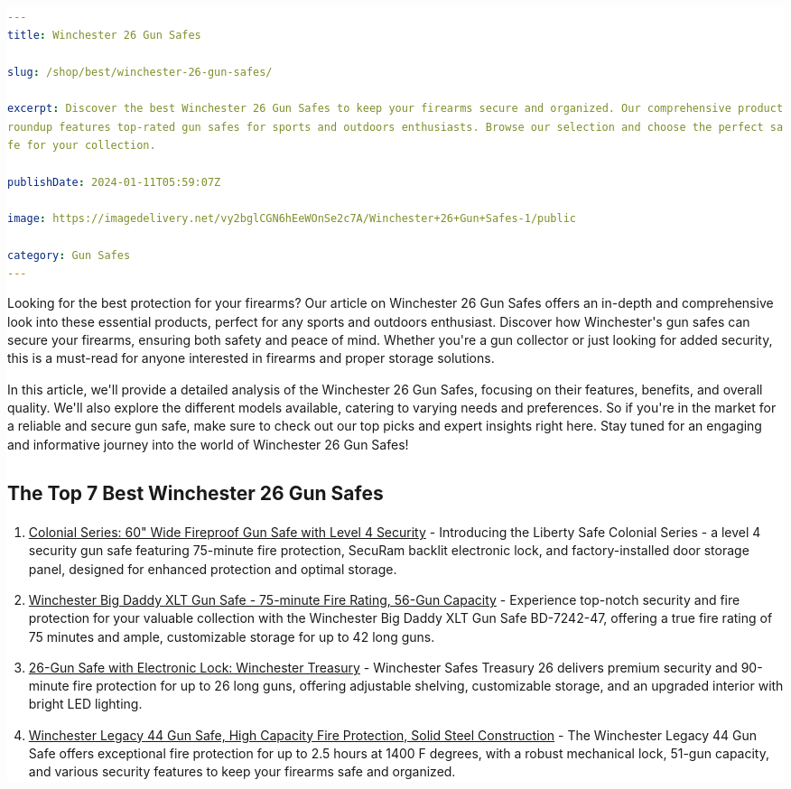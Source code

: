 ```yaml
---
title: Winchester 26 Gun Safes

slug: /shop/best/winchester-26-gun-safes/

excerpt: Discover the best Winchester 26 Gun Safes to keep your firearms secure and organized. Our comprehensive product roundup features top-rated gun safes for sports and outdoors enthusiasts. Browse our selection and choose the perfect safe for your collection.

publishDate: 2024-01-11T05:59:07Z

image: https://imagedelivery.net/vy2bglCGN6hEeWOnSe2c7A/Winchester+26+Gun+Safes-1/public

category: Gun Safes
---
```


Looking for the best protection for your firearms? Our article on Winchester 26 Gun Safes offers an in-depth and comprehensive look into these essential products, perfect for any sports and outdoors enthusiast. Discover how Winchester's gun safes can secure your firearms, ensuring both safety and peace of mind. Whether you're a gun collector or just looking for added security, this is a must-read for anyone interested in firearms and proper storage solutions.

In this article, we'll provide a detailed analysis of the Winchester 26 Gun Safes, focusing on their features, benefits, and overall quality. We'll also explore the different models available, catering to varying needs and preferences. So if you're in the market for a reliable and secure gun safe, make sure to check out our top picks and expert insights right here. Stay tuned for an engaging and informative journey into the world of Winchester 26 Gun Safes!

## The Top 7 Best Winchester 26 Gun Safes

1. [Colonial Series: 60" Wide Fireproof Gun Safe with Level 4 Security](https://serp.ly/@universityofguns/amazon/winchester-26-gun-safes?utm_source=universityofguns&utm_medium=organic&utm_campaign=website) - Introducing the Liberty Safe Colonial Series - a level 4 security gun safe featuring 75-minute fire protection, SecuRam backlit electronic lock, and factory-installed door storage panel, designed for enhanced protection and optimal storage.

2. [Winchester Big Daddy XLT Gun Safe - 75-minute Fire Rating, 56-Gun Capacity](https://serp.ly/@universityofguns/amazon/winchester-26-gun-safes?utm_source=universityofguns&utm_medium=organic&utm_campaign=website) - Experience top-notch security and fire protection for your valuable collection with the Winchester Big Daddy XLT Gun Safe BD-7242-47, offering a true fire rating of 75 minutes and ample, customizable storage for up to 42 long guns.

3. [26-Gun Safe with Electronic Lock: Winchester Treasury](https://serp.ly/@universityofguns/amazon/winchester-26-gun-safes?utm_source=universityofguns&utm_medium=organic&utm_campaign=website) - Winchester Safes Treasury 26 delivers premium security and 90-minute fire protection for up to 26 long guns, offering adjustable shelving, customizable storage, and an upgraded interior with bright LED lighting.

4. [Winchester Legacy 44 Gun Safe, High Capacity Fire Protection, Solid Steel Construction](https://serp.ly/@universityofguns/amazon/winchester-26-gun-safes?utm_source=universityofguns&utm_medium=organic&utm_campaign=website) - The Winchester Legacy 44 Gun Safe offers exceptional fire protection for up to 2.5 hours at 1400 F degrees, with a robust mechanical lock, 51-gun capacity, and various security features to keep your firearms safe and organized.
